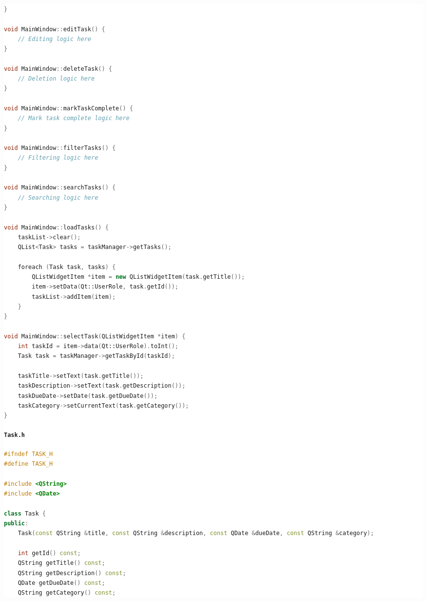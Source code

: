 ```cpp
}

void MainWindow::editTask() {
    // Editing logic here
}

void MainWindow::deleteTask() {
    // Deletion logic here
}

void MainWindow::markTaskComplete() {
    // Mark task complete logic here
}

void MainWindow::filterTasks() {
    // Filtering logic here
}

void MainWindow::searchTasks() {
    // Searching logic here
}

void MainWindow::loadTasks() {
    taskList->clear();
    QList<Task> tasks = taskManager->getTasks();

    foreach (Task task, tasks) {
        QListWidgetItem *item = new QListWidgetItem(task.getTitle());
        item->setData(Qt::UserRole, task.getId());
        taskList->addItem(item);
    }
}

void MainWindow::selectTask(QListWidgetItem *item) {
    int taskId = item->data(Qt::UserRole).toInt();
    Task task = taskManager->getTaskById(taskId);

    taskTitle->setText(task.getTitle());
    taskDescription->setText(task.getDescription());
    taskDueDate->setDate(task.getDueDate());
    taskCategory->setCurrentText(task.getCategory());
}
```

#### `Task.h`
```cpp
#ifndef TASK_H
#define TASK_H

#include <QString>
#include <QDate>

class Task {
public:
    Task(const QString &title, const QString &description, const QDate &dueDate, const QString &category);

    int getId() const;
    QString getTitle() const;
    QString getDescription() const;
    QDate getDueDate() const;
    QString getCategory() const;

```